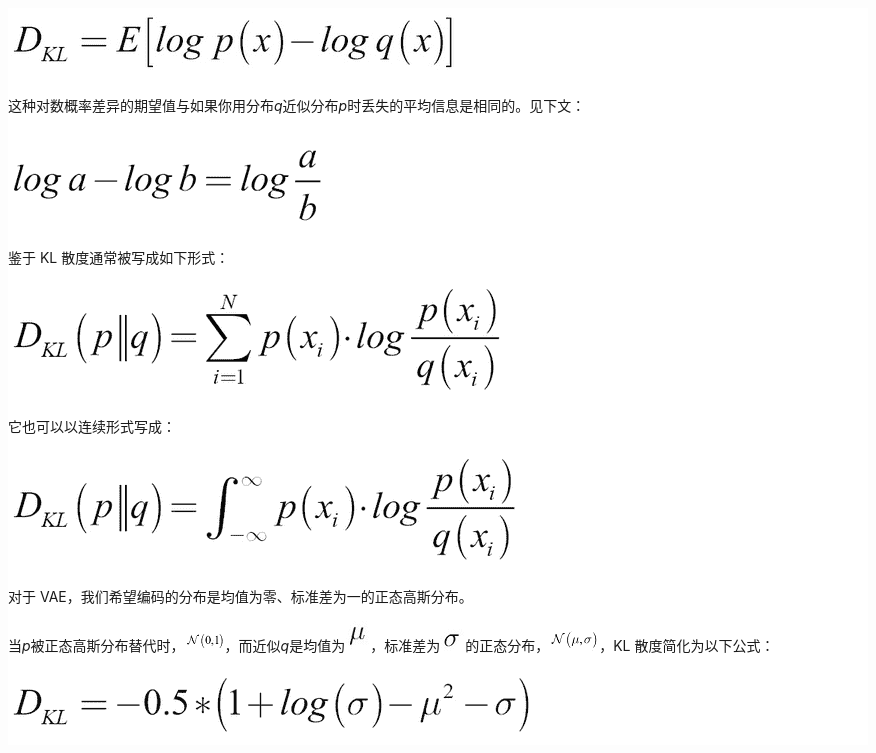 ![Kullback–Leibler divergence](img/B10354_06_024.jpg)

这种对数概率差异的期望值与如果你用分布*q*近似分布*p*时丢失的平均信息是相同的。见下文：

![Kullback–Leibler divergence](img/B10354_06_025.jpg)

鉴于 KL 散度通常被写成如下形式：

![Kullback–Leibler divergence](img/B10354_06_026.jpg)

它也可以以连续形式写成：

![Kullback–Leibler divergence](img/B10354_06_027.jpg)

对于 VAE，我们希望编码的分布是均值为零、标准差为一的正态高斯分布。

当*p*被正态高斯分布替代时，![Kullback–Leibler divergence](img/B10354_06_028.jpg)，而近似*q*是均值为![Kullback–Leibler divergence](img/B10354_06_029.jpg)，标准差为![Kullback–Leibler divergence](img/B10354_06_30.jpg)的正态分布，![Kullback–Leibler divergence](img/B10354_06_031.jpg)，KL 散度简化为以下公式：

![Kullback–Leibler divergence](img/B10354_06_032.jpg)
